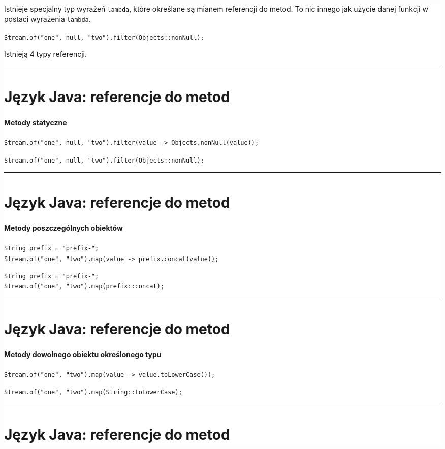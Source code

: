 Istnieje specjalny typ wyrażeń `lambda`, które określane są mianem referencji do metod. To nic innego jak użycie danej funkcji w postaci wyrażenia `lambda`.

```
Stream.of("one", null, "two").filter(Objects::nonNull);
```

Istnieją 4 typy referencji.

---
# Język Java: referencje do metod

#### Metody statyczne

```
Stream.of("one", null, "two").filter(value -> Objects.nonNull(value));
```

```
Stream.of("one", null, "two").filter(Objects::nonNull);
```

---
# Język Java: referencje do metod

#### Metody poszczególnych obiektów

```
String prefix = "prefix-";
Stream.of("one", "two").map(value -> prefix.concat(value));
```

```
String prefix = "prefix-";
Stream.of("one", "two").map(prefix::concat);
```

---
# Język Java: referencje do metod

#### Metody dowolnego obiektu określonego typu

```
Stream.of("one", "two").map(value -> value.toLowerCase());
```

```
Stream.of("one", "two").map(String::toLowerCase);
```

---
# Język Java: referencje do metod
